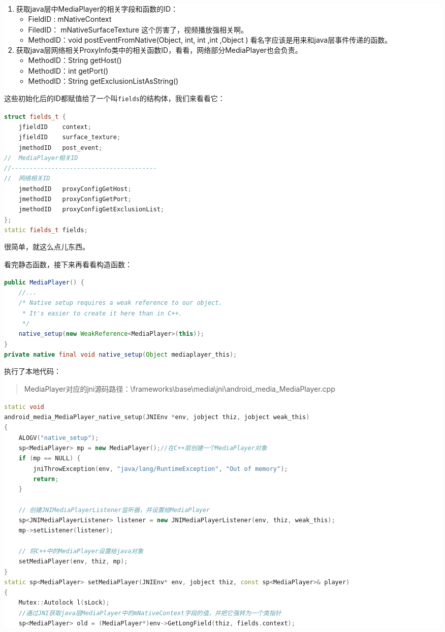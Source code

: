 1. 获取java层中MediaPlayer的相关字段和函数的ID：
   * FieldID :   mNativeContext
   * FiledID： mNativeSurfaceTexture   这个厉害了，视频播放强相关啊。
   * MethodID：void postEventFromNative(Object, int, int ,int ,Object )   看名字应该是用来和java层事件传递的函数。
2. 获取java层网络相关ProxyInfo类中的相关函数ID，看看，网络部分MediaPlayer也会负责。
   * MethodID：String getHost()
   * MethodID：int getPort()
   * MethodID：String getExclusionListAsString()

这些初始化后的ID都赋值给了一个叫`fields`的结构体，我们来看看它：

```c++
struct fields_t {
    jfieldID    context;
    jfieldID    surface_texture;
    jmethodID   post_event;
//  MediaPlayer相关ID
//----------------------------------------
//  网络相关ID
    jmethodID   proxyConfigGetHost;
    jmethodID   proxyConfigGetPort;
    jmethodID   proxyConfigGetExclusionList;
};
static fields_t fields;
```

很简单，就这么点儿东西。

看完静态函数，接下来再看看构造函数：

```java
public MediaPlayer() {
    //...
    /* Native setup requires a weak reference to our object.
     * It's easier to create it here than in C++.
     */
    native_setup(new WeakReference<MediaPlayer>(this));
}
private native final void native_setup(Object mediaplayer_this);
```

执行了本地代码：

> MediaPlayer对应的jni源码路径：\frameworks\base\media\jni\android_media_MediaPlayer.cpp

```c++
static void
android_media_MediaPlayer_native_setup(JNIEnv *env, jobject thiz, jobject weak_this)
{
    ALOGV("native_setup");
    sp<MediaPlayer> mp = new MediaPlayer();//在C++层创建一个MediaPlayer对象
    if (mp == NULL) {
        jniThrowException(env, "java/lang/RuntimeException", "Out of memory");
        return;
    }

    // 创建JNIMediaPlayerListener监听器，并设置给MediaPlayer
    sp<JNIMediaPlayerListener> listener = new JNIMediaPlayerListener(env, thiz, weak_this);
    mp->setListener(listener);

    // 将C++中的MediaPlayer设置给java对象
    setMediaPlayer(env, thiz, mp);
}
static sp<MediaPlayer> setMediaPlayer(JNIEnv* env, jobject thiz, const sp<MediaPlayer>& player)
{
    Mutex::Autolock l(sLock);
    //通过JNI获取java层MediaPlayer中的mNativeContext字段的值，并把它强转为一个类指针
    sp<MediaPlayer> old = (MediaPlayer*)env->GetLongField(thiz, fields.context);
```